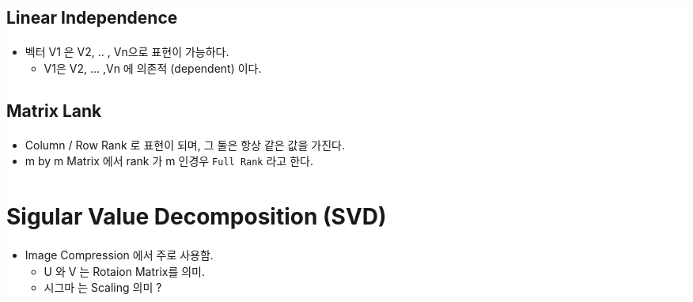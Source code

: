 ## Linear Independence

- 벡터 V1 은 V2, .. , Vn으로 표현이 가능하다.
    - V1은 V2, … ,Vn 에 의존적 (dependent) 이다.

  

## Matrix Lank

- Column / Row Rank 로 표현이 되며, 그 둘은 항상 같은 값을 가진다.
- m by m Matrix 에서 rank 가 m 인경우 `Full Rank` 라고 한다.

  

# Sigular Value Decomposition (SVD)

- Image Compression 에서 주로 사용함.
    - U 와 V 는 Rotaion Matrix를 의미.
    - 시그마 는 Scaling 의미 ?